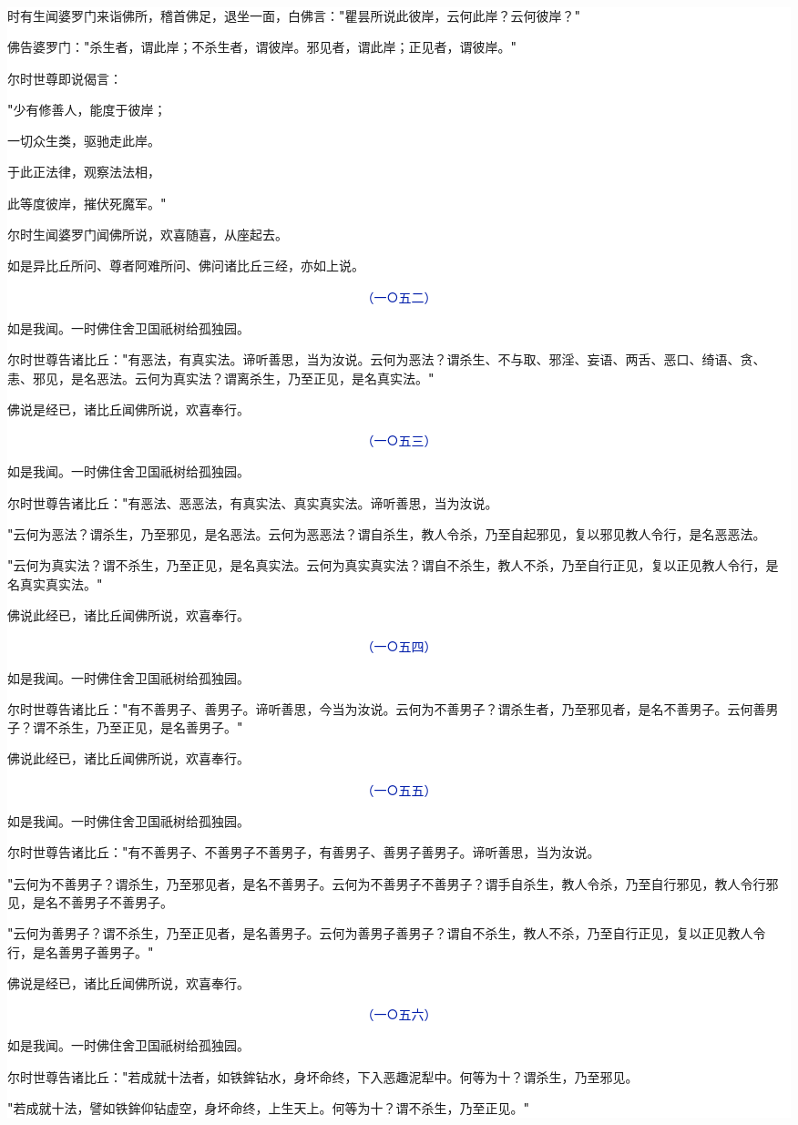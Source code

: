   时有生闻婆罗门来诣佛所，稽首佛足，退坐一面，白佛言："瞿昙所说此彼岸，云何此岸？云何彼岸？"

  佛告婆罗门："杀生者，谓此岸；不杀生者，谓彼岸。邪见者，谓此岸；正见者，谓彼岸。"

  尔时世尊即说偈言：

"少有修善人，能度于彼岸；

一切众生类，驱驰走此岸。

于此正法律，观察法法相，

此等度彼岸，摧伏死魔军。"

  尔时生闻婆罗门闻佛所说，欢喜随喜，从座起去。

  如是异比丘所问、尊者阿难所问、佛问诸比丘三经，亦如上说。

<p style="text-align: center;"><span style="color: rgb(2, 30, 170);">（一○五二）</span></p>

  如是我闻。一时佛住舍卫国祇树给孤独园。

  尔时世尊告诸比丘："有恶法，有真实法。谛听善思，当为汝说。云何为恶法？谓杀生、不与取、邪淫、妄语、两舌、恶口、绮语、贪、恚、邪见，是名恶法。云何为真实法？谓离杀生，乃至正见，是名真实法。"

  佛说是经已，诸比丘闻佛所说，欢喜奉行。

<p style="text-align: center;"><span style="color: rgb(2, 30, 170);">（一○五三）</span></p>

  如是我闻。一时佛住舍卫国祇树给孤独园。

  尔时世尊告诸比丘："有恶法、恶恶法，有真实法、真实真实法。谛听善思，当为汝说。

  "云何为恶法？谓杀生，乃至邪见，是名恶法。云何为恶恶法？谓自杀生，教人令杀，乃至自起邪见，复以邪见教人令行，是名恶恶法。

  "云何为真实法？谓不杀生，乃至正见，是名真实法。云何为真实真实法？谓自不杀生，教人不杀，乃至自行正见，复以正见教人令行，是名真实真实法。"

  佛说此经已，诸比丘闻佛所说，欢喜奉行。

<p style="text-align: center;"><span style="color: rgb(2, 30, 170);">（一○五四）</span></p>

  如是我闻。一时佛住舍卫国祇树给孤独园。

  尔时世尊告诸比丘："有不善男子、善男子。谛听善思，今当为汝说。云何为不善男子？谓杀生者，乃至邪见者，是名不善男子。云何善男子？谓不杀生，乃至正见，是名善男子。"

  佛说此经已，诸比丘闻佛所说，欢喜奉行。

<p style="text-align: center;"><span style="color: rgb(2, 30, 170);">（一○五五）</span></p>

  如是我闻。一时佛住舍卫国祇树给孤独园。

  尔时世尊告诸比丘："有不善男子、不善男子不善男子，有善男子、善男子善男子。谛听善思，当为汝说。

  "云何为不善男子？谓杀生，乃至邪见者，是名不善男子。云何为不善男子不善男子？谓手自杀生，教人令杀，乃至自行邪见，教人令行邪见，是名不善男子不善男子。

  "云何为善男子？谓不杀生，乃至正见者，是名善男子。云何为善男子善男子？谓自不杀生，教人不杀，乃至自行正见，复以正见教人令行，是名善男子善男子。"

  佛说是经已，诸比丘闻佛所说，欢喜奉行。

<p style="text-align: center;"><span style="color: rgb(2, 30, 170);">（一○五六）</span></p>

  如是我闻。一时佛住舍卫国祇树给孤独园。

  尔时世尊告诸比丘："若成就十法者，如铁鉾钻水，身坏命终，下入恶趣泥犁中。何等为十？谓杀生，乃至邪见。

  "若成就十法，譬如铁鉾仰钻虚空，身坏命终，上生天上。何等为十？谓不杀生，乃至正见。"
